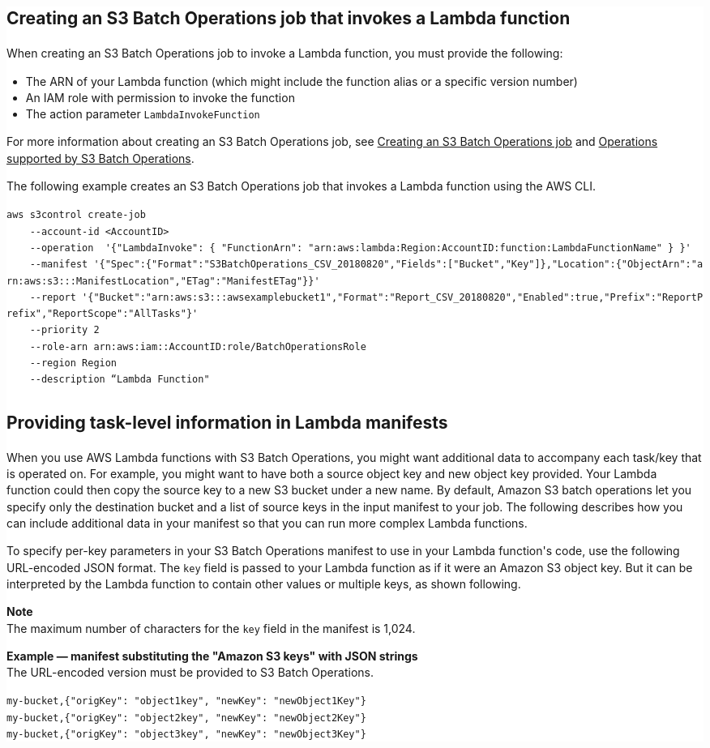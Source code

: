 ## Creating an S3 Batch Operations job that invokes a Lambda function<a name="batch-ops-invoke-lambda-create-job"></a>

When creating an S3 Batch Operations job to invoke a Lambda function, you must provide the following:
+ The ARN of your Lambda function \(which might include the function alias or a specific version number\)
+ An IAM role with permission to invoke the function
+ The action parameter `LambdaInvokeFunction`

For more information about creating an S3 Batch Operations job, see [Creating an S3 Batch Operations job](batch-ops-create-job.md) and [Operations supported by S3 Batch Operations](batch-ops-operations.md)\.

The following example creates an S3 Batch Operations job that invokes a Lambda function using the AWS CLI\.

```
aws s3control create-job
    --account-id <AccountID>
    --operation  '{"LambdaInvoke": { "FunctionArn": "arn:aws:lambda:Region:AccountID:function:LambdaFunctionName" } }'
    --manifest '{"Spec":{"Format":"S3BatchOperations_CSV_20180820","Fields":["Bucket","Key"]},"Location":{"ObjectArn":"arn:aws:s3:::ManifestLocation","ETag":"ManifestETag"}}'
    --report '{"Bucket":"arn:aws:s3:::awsexamplebucket1","Format":"Report_CSV_20180820","Enabled":true,"Prefix":"ReportPrefix","ReportScope":"AllTasks"}'
    --priority 2
    --role-arn arn:aws:iam::AccountID:role/BatchOperationsRole
    --region Region
    --description “Lambda Function"
```

## Providing task\-level information in Lambda manifests<a name="storing-task-level-information-in-lambda"></a>

When you use AWS Lambda functions with S3 Batch Operations, you might want additional data to accompany each task/key that is operated on\. For example, you might want to have both a source object key and new object key provided\. Your Lambda function could then copy the source key to a new S3 bucket under a new name\. By default, Amazon S3 batch operations let you specify only the destination bucket and a list of source keys in the input manifest to your job\. The following describes how you can include additional data in your manifest so that you can run more complex Lambda functions\.

To specify per\-key parameters in your S3 Batch Operations manifest to use in your Lambda function's code, use the following URL\-encoded JSON format\. The `key` field is passed to your Lambda function as if it were an Amazon S3 object key\. But it can be interpreted by the Lambda function to contain other values or multiple keys, as shown following\. 

**Note**  
The maximum number of characters for the `key` field in the manifest is 1,024\.

**Example — manifest substituting the "Amazon S3 keys" with JSON strings**  
The URL\-encoded version must be provided to S3 Batch Operations\.  

```
my-bucket,{"origKey": "object1key", "newKey": "newObject1Key"}
my-bucket,{"origKey": "object2key", "newKey": "newObject2Key"}
my-bucket,{"origKey": "object3key", "newKey": "newObject3Key"}
```
